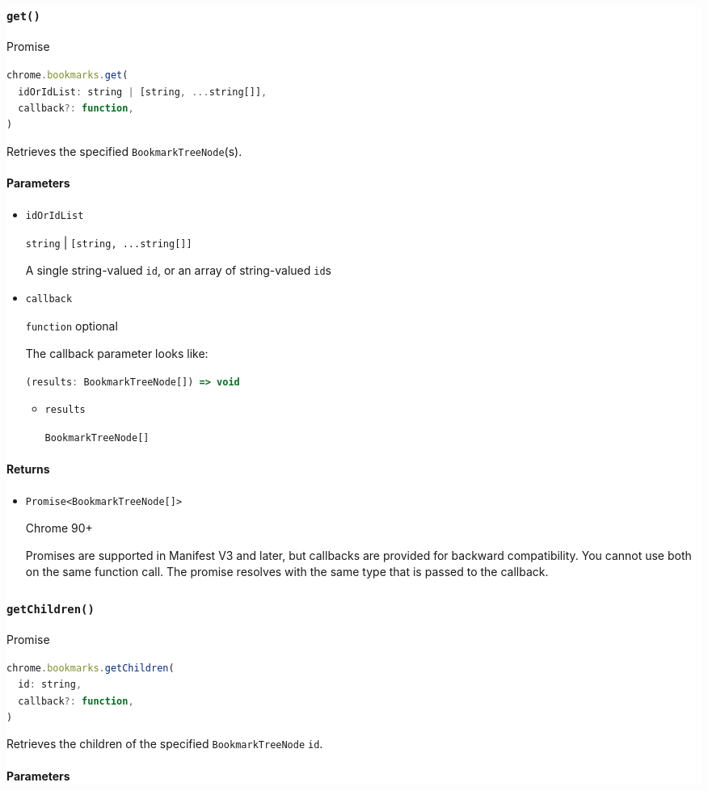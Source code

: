 ### `get()`

Promise

```javascript
chrome.bookmarks.get(
  idOrIdList: string | [string, ...string[]],
  callback?: function,
)
```

Retrieves the specified `BookmarkTreeNode`(s).

#### Parameters

*   `idOrIdList`

    `string` | `[string, ...string[]]`

    A single string-valued `id`, or an array of string-valued `id`s
*   `callback`

    `function` optional

    The callback parameter looks like:

    ```javascript
    (results: BookmarkTreeNode[]) => void
    ```

    *   `results`

        `BookmarkTreeNode[]`

#### Returns

*   `Promise<BookmarkTreeNode[]>`

    Chrome 90+

    Promises are supported in Manifest V3 and later, but callbacks are provided for backward compatibility. You cannot use both on the same function call. The promise resolves with the same type that is passed to the callback.

### `getChildren()`

Promise

```javascript
chrome.bookmarks.getChildren(
  id: string,
  callback?: function,
)
```

Retrieves the children of the specified `BookmarkTreeNode` `id`.

#### Parameters
